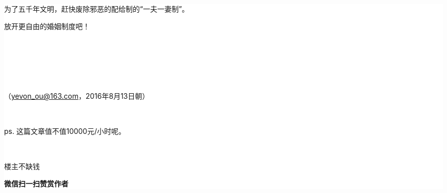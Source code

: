 为了五千年文明，赶快废除邪恶的配给制的“一夫一妻制”。

放开更自由的婚姻制度吧！

&nbsp;

&nbsp;

&nbsp;

（yevon_ou@163.com，2016年8月13日朝）

&nbsp;

ps. 这篇文章值不值10000元/小时呢。

&nbsp;



楼主不缺钱


**微信扫一扫赞赏作者**